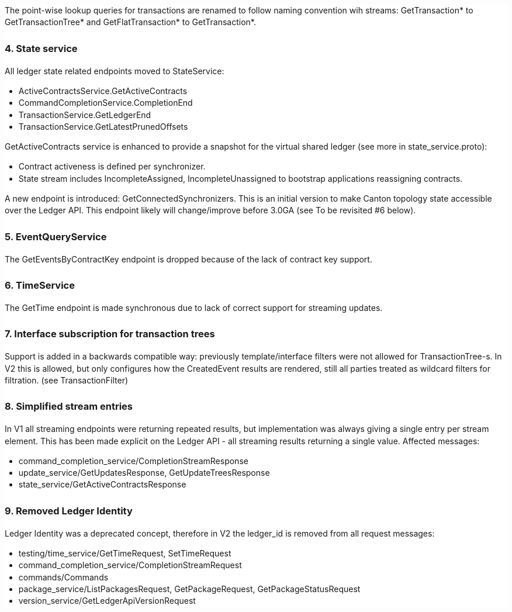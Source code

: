 The point-wise lookup queries for transactions are renamed to follow naming convention wih streams:
GetTransaction* to GetTransactionTree* and GetFlatTransaction* to GetTransaction*.

### 4. State service

All ledger state related endpoints moved to StateService:
- ActiveContractsService.GetActiveContracts
- CommandCompletionService.CompletionEnd
- TransactionService.GetLedgerEnd
- TransactionService.GetLatestPrunedOffsets

GetActiveContracts service is enhanced to provide a snapshot for the virtual shared ledger (see more in
state_service.proto):
- Contract activeness is defined per synchronizer.
- State stream includes IncompleteAssigned, IncompleteUnassigned to bootstrap applications
reassigning contracts.

A new endpoint is introduced: GetConnectedSynchronizers. This is an initial version to make Canton topology
state accessible over the Ledger API. This endpoint likely will change/improve before 3.0GA (see
To be revisited #6 below).

### 5. EventQueryService

The GetEventsByContractKey endpoint is dropped because of the lack of contract key support.

### 6. TimeService

The GetTime endpoint is made synchronous due to lack of correct support for streaming updates.

### 7. Interface subscription for transaction trees

Support is added in a backwards compatible way: previously template/interface filters were not
allowed for TransactionTree-s. In V2 this is allowed, but only configures how the CreatedEvent
results are rendered, still all parties treated as wildcard filters for filtration.
(see TransactionFilter)

### 8. Simplified stream entries

In V1 all streaming endpoints were returning repeated results, but implementation was always giving
a single entry per stream element. This has been made explicit on the Ledger API - all streaming
results returning a single value. Affected messages:
- command_completion_service/CompletionStreamResponse
- update_service/GetUpdatesResponse, GetUpdateTreesResponse
- state_service/GetActiveContractsResponse

### 9. Removed Ledger Identity

Ledger Identity was a deprecated concept, therefore in V2 the ledger_id is removed from all
request messages:
- testing/time_service/GetTimeRequest, SetTimeRequest
- command_completion_service/CompletionStreamRequest
- commands/Commands
- package_service/ListPackagesRequest, GetPackageRequest, GetPackageStatusRequest
- version_service/GetLedgerApiVersionRequest
